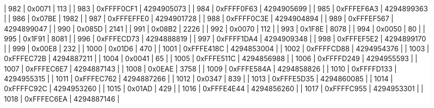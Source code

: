 |     982 | 0x0071      |         113 |
|     983 | 0xFFFF0CF1  |  4294905073 |
|     984 | 0xFFFF0F63  |  4294905699 |
|     985 | 0xFFFEF6A3  |  4294899363 |
|     986 | 0x07BE      |        1982 |
|     987 | 0xFFFEFFE0  |  4294901728 |
|     988 | 0xFFFF0C3E  |  4294904894 |
|     989 | 0xFFFEF567  |  4294899047 |
|     990 | 0x085D      |        2141 |
|     991 | 0x08B2      |        2226 |
|     992 | 0x0070      |         112 |
|     993 | 0x1F8E      |        8078 |
|     994 | 0x0050      |          80 |
|     995 | 0x1F91      |        8081 |
|     996 | 0xFFFECD73  |  4294888819 |
|     997 | 0xFFFF1DA4  |  4294909348 |
|     998 | 0xFFFEF5E2  |  4294899170 |
|     999 | 0x00E8      |         232 |
|    1000 | 0x01D6      |         470 |
|    1001 | 0xFFFE418C  |  4294853004 |
|    1002 | 0xFFFFCD88  |  4294954376 |
|    1003 | 0xFFFEC72B  |  4294887211 |
|    1004 | 0x0041      |          65 |
|    1005 | 0xFFFE511C  |  4294856988 |
|    1006 | 0xFFFFD249  |  4294955593 |
|    1007 | 0xFFFEC6E7  |  4294887143 |
|    1008 | 0x0EAE      |        3758 |
|    1009 | 0xFFFE584A  |  4294858826 |
|    1010 | 0xFFFFD133  |  4294955315 |
|    1011 | 0xFFFEC762  |  4294887266 |
|    1012 | 0x0347      |         839 |
|    1013 | 0xFFFE5D35  |  4294860085 |
|    1014 | 0xFFFFC92C  |  4294953260 |
|    1015 | 0x01AD      |         429 |
|    1016 | 0xFFFE4E44  |  4294856260 |
|    1017 | 0xFFFFC955  |  4294953301 |
|    1018 | 0xFFFEC6EA  |  4294887146 |